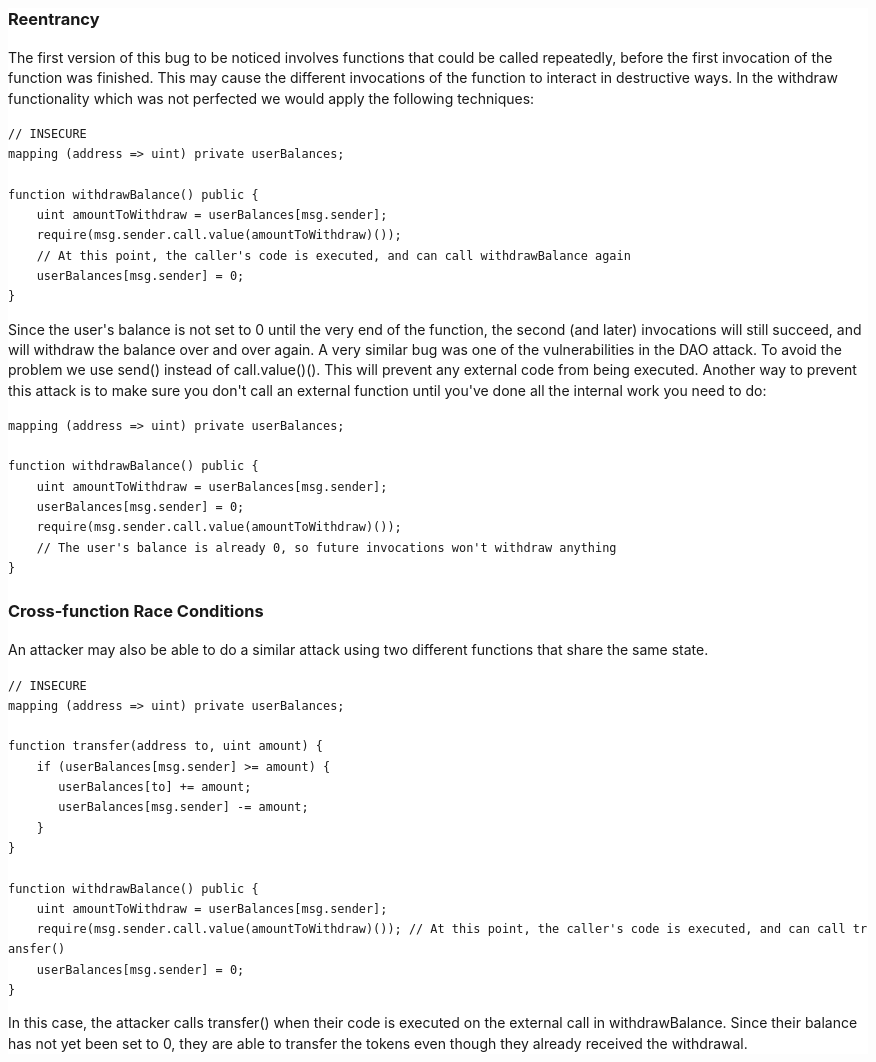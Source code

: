 ### Reentrancy
The first version of this bug to be noticed involves functions that could be called repeatedly, before the first invocation of the function was finished. This may cause the different invocations of the function to interact in destructive ways. In the withdraw functionality which was not perfected we would apply the following techniques:
``` 
// INSECURE
mapping (address => uint) private userBalances;

function withdrawBalance() public {
    uint amountToWithdraw = userBalances[msg.sender];
    require(msg.sender.call.value(amountToWithdraw)());
    // At this point, the caller's code is executed, and can call withdrawBalance again
    userBalances[msg.sender] = 0;
}
```
Since the user's balance is not set to 0 until the very end of the function, the second (and later) invocations will still succeed, and will withdraw the balance over and over again. A very similar bug was one of the vulnerabilities in the DAO attack.
To avoid the problem we use send() instead of call.value()(). This will prevent any external code from being executed. Another way to prevent this attack is to make sure you don't call an external function until you've done all the internal work you need to do:
```
mapping (address => uint) private userBalances;

function withdrawBalance() public {
    uint amountToWithdraw = userBalances[msg.sender];
    userBalances[msg.sender] = 0;
    require(msg.sender.call.value(amountToWithdraw)()); 
    // The user's balance is already 0, so future invocations won't withdraw anything
}
```
### Cross-function Race Conditions

An attacker may also be able to do a similar attack using two different functions that share the same state.
```
// INSECURE
mapping (address => uint) private userBalances;

function transfer(address to, uint amount) {
    if (userBalances[msg.sender] >= amount) {
       userBalances[to] += amount;
       userBalances[msg.sender] -= amount;
    }
}

function withdrawBalance() public {
    uint amountToWithdraw = userBalances[msg.sender];
    require(msg.sender.call.value(amountToWithdraw)()); // At this point, the caller's code is executed, and can call transfer()
    userBalances[msg.sender] = 0;
}
```
In this case, the attacker calls transfer() when their code is executed on the external call in withdrawBalance. Since their balance has not yet been set to 0, they are able to transfer the tokens even though they already received the withdrawal. 
